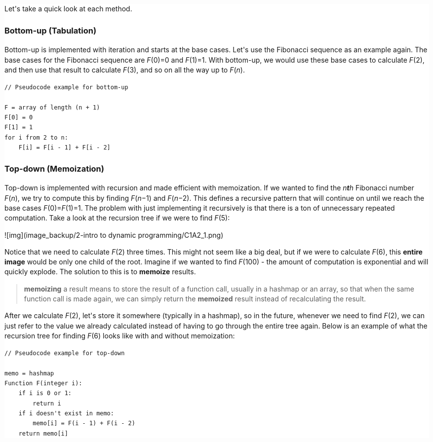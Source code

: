 Let's take a quick look at each method.



### Bottom-up (Tabulation)

Bottom-up is implemented with iteration and starts at the base cases. Let's use the Fibonacci sequence as an example again. The base cases for the Fibonacci sequence are *F*(0)=0 and *F*(1)=1. With bottom-up, we would use these base cases to calculate *F*(2), and then use that result to calculate *F*(3), and so on all the way up to *F*(*n*).

```
// Pseudocode example for bottom-up

F = array of length (n + 1)
F[0] = 0
F[1] = 1
for i from 2 to n:
    F[i] = F[i - 1] + F[i - 2]
```



### Top-down (Memoization)

Top-down is implemented with recursion and made efficient with memoization. If we wanted to find the *n**t**h* Fibonacci number *F*(*n*), we try to compute this by finding *F*(*n*−1) and *F*(*n*−2). This defines a recursive pattern that will continue on until we reach the base cases *F*(0)=*F*(1)=1. The problem with just implementing it recursively is that there is a ton of unnecessary repeated computation. Take a look at the recursion tree if we were to find *F*(5):



![img](image_backup/2-intro to dynamic programming/C1A2_1.png)





Notice that we need to calculate *F*(2) three times. This might not seem like a big deal, but if we were to calculate *F*(6), this **entire image** would be only one child of the root. Imagine if we wanted to find *F*(100) - the amount of computation is exponential and will quickly explode. The solution to this is to **memoize** results.

> **memoizing** a result means to store the result of a function call, usually in a hashmap or an array, so that when the same function call is made again, we can simply return the **memoized** result instead of recalculating the result.

After we calculate *F*(2), let's store it somewhere (typically in a hashmap), so in the future, whenever we need to find *F*(2), we can just refer to the value we already calculated instead of having to go through the entire tree again. Below is an example of what the recursion tree for finding *F*(6) looks like with and without memoization:



```
// Pseudocode example for top-down

memo = hashmap
Function F(integer i):
    if i is 0 or 1: 
        return i
    if i doesn't exist in memo:
        memo[i] = F(i - 1) + F(i - 2)
    return memo[i]
```
